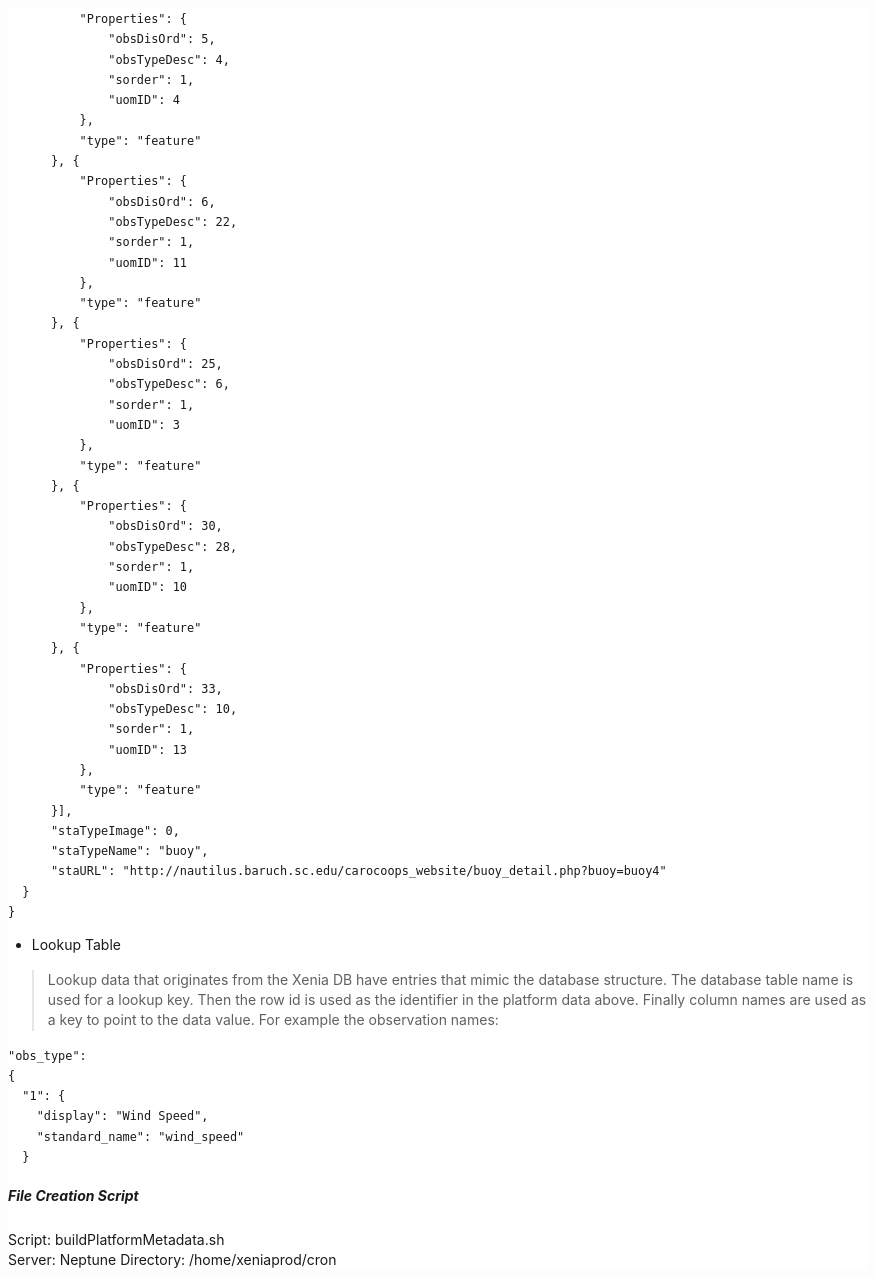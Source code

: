 ```
          "Properties": {
              "obsDisOrd": 5,
              "obsTypeDesc": 4,
              "sorder": 1,
              "uomID": 4
          },
          "type": "feature"
      }, {
          "Properties": {
              "obsDisOrd": 6,
              "obsTypeDesc": 22,
              "sorder": 1,
              "uomID": 11
          },
          "type": "feature"
      }, {
          "Properties": {
              "obsDisOrd": 25,
              "obsTypeDesc": 6,
              "sorder": 1,
              "uomID": 3
          },
          "type": "feature"
      }, {
          "Properties": {
              "obsDisOrd": 30,
              "obsTypeDesc": 28,
              "sorder": 1,
              "uomID": 10
          },
          "type": "feature"
      }, {
          "Properties": {
              "obsDisOrd": 33,
              "obsTypeDesc": 10,
              "sorder": 1,
              "uomID": 13
          },
          "type": "feature"
      }],
      "staTypeImage": 0,
      "staTypeName": "buoy",
      "staURL": "http://nautilus.baruch.sc.edu/carocoops_website/buoy_detail.php?buoy=buoy4"
  }
}
```
  * Lookup Table
> Lookup data that originates from the Xenia DB have entries that mimic the database structure. The database table name is used for a lookup key. Then the row id is used as the identifier in the platform data above. Finally column names are used as a key to point to the data value.
> For example the observation names:
```
"obs_type": 
{
  "1": {
    "display": "Wind Speed",
    "standard_name": "wind_speed"
  }
```
##### File Creation Script #####
Script: buildPlatformMetadata.sh<br />
Server: Neptune
Directory: /home/xeniaprod/cron<br />